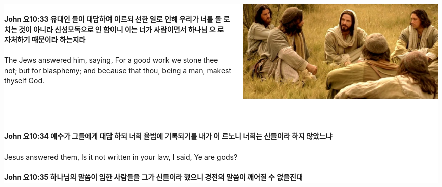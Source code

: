 
<div class="columns">
  <div class="scriptures">
    <br>
    <div class="scripture">
      <b>John 요10:33 유대인 들이 대답하여 이르되 선한 일로 인해 우리가 너를 돌 로 치는 것이 아니라 신성모독으로 인 함이니 이는 너가 사람이면서 하나님 으 로 자처하기 때문이라 하는지라 
      </b>
    </div>
    <br>
    <div class="scripture">The Jews answered him, saying, For a good work we stone thee not; but for blasphemy; and because that thou, being a man, makest thyself God. 
    </div>
    <br>
    <div class="scripture">
      <b>
      </b>
    </div>
    <br>
    <div class="scripture">
    </div>         
  </div>
  <div class="image-container">
    <img src='../../pictures/picture_130.jpg'>
  </div>
</div>

---

<div class="columns">
  <div class="scriptures">
    <br>
    <div class="scripture">
      <b>John 요10:34 예수가 그들에게 대답 하되 너희 율법에 기록되기를 내가 이 르노니 너희는 신들이라 하지 않았느냐 
      </b>
    </div>
    <br>
    <div class="scripture">Jesus answered them, Is it not written in your law, I said, Ye are gods? 
    </div>
    <br>
    <div class="scripture">
      <b>John 요10:35 하나님의 말씀이 임한 사람들을 그가 신들이라 했으니 경전의 말씀이 깨어질 수 없을진대 
      </b>